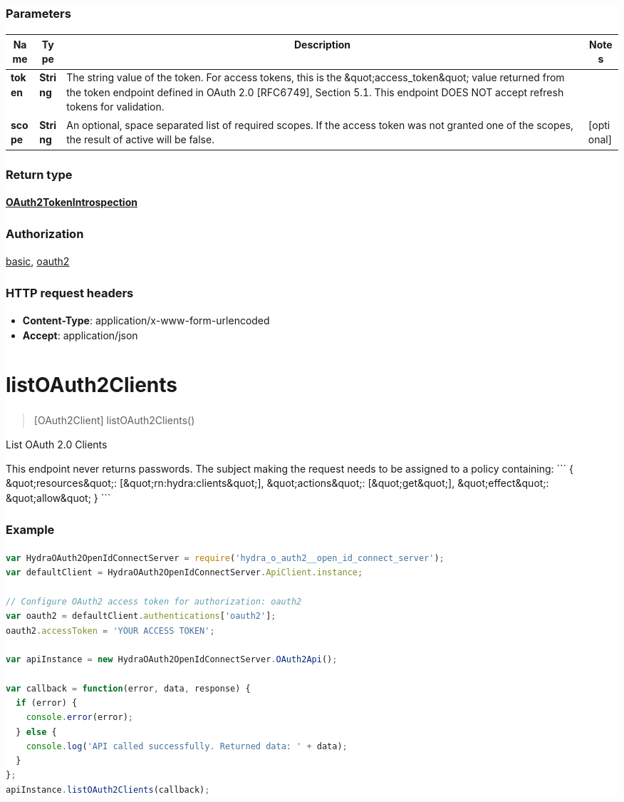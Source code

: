 ### Parameters

Name | Type | Description  | Notes
------------- | ------------- | ------------- | -------------
 **token** | **String**| The string value of the token. For access tokens, this is the \&quot;access_token\&quot; value returned from the token endpoint defined in OAuth 2.0 [RFC6749], Section 5.1. This endpoint DOES NOT accept refresh tokens for validation. | 
 **scope** | **String**| An optional, space separated list of required scopes. If the access token was not granted one of the scopes, the result of active will be false. | [optional] 

### Return type

[**OAuth2TokenIntrospection**](OAuth2TokenIntrospection.md)

### Authorization

[basic](../README.md#basic), [oauth2](../README.md#oauth2)

### HTTP request headers

 - **Content-Type**: application/x-www-form-urlencoded
 - **Accept**: application/json

<a name="listOAuth2Clients"></a>
# **listOAuth2Clients**
> [OAuth2Client] listOAuth2Clients()

List OAuth 2.0 Clients

This endpoint never returns passwords.   The subject making the request needs to be assigned to a policy containing:  &#x60;&#x60;&#x60; { \&quot;resources\&quot;: [\&quot;rn:hydra:clients\&quot;], \&quot;actions\&quot;: [\&quot;get\&quot;], \&quot;effect\&quot;: \&quot;allow\&quot; } &#x60;&#x60;&#x60;

### Example
```javascript
var HydraOAuth2OpenIdConnectServer = require('hydra_o_auth2__open_id_connect_server');
var defaultClient = HydraOAuth2OpenIdConnectServer.ApiClient.instance;

// Configure OAuth2 access token for authorization: oauth2
var oauth2 = defaultClient.authentications['oauth2'];
oauth2.accessToken = 'YOUR ACCESS TOKEN';

var apiInstance = new HydraOAuth2OpenIdConnectServer.OAuth2Api();

var callback = function(error, data, response) {
  if (error) {
    console.error(error);
  } else {
    console.log('API called successfully. Returned data: ' + data);
  }
};
apiInstance.listOAuth2Clients(callback);
```
